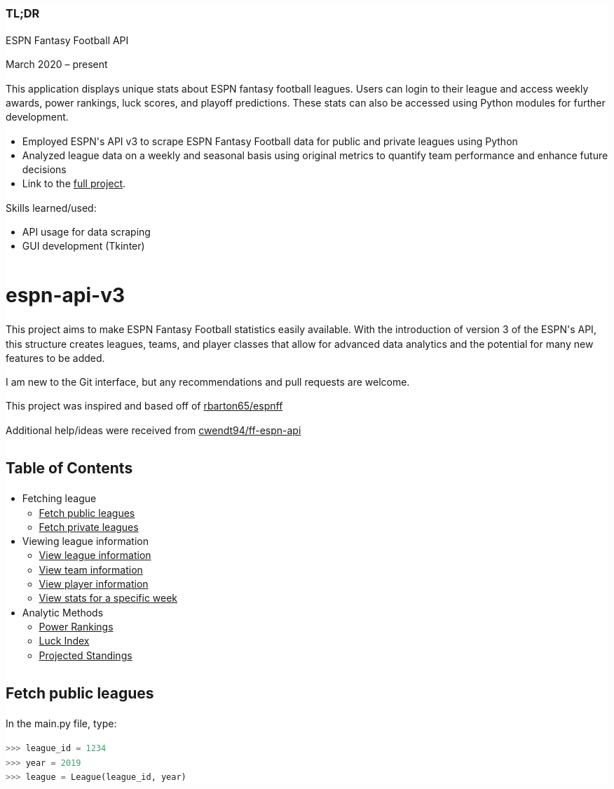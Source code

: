 ### TL;DR
ESPN Fantasy Football API

March 2020 – present

This application displays unique stats about ESPN fantasy football leagues. Users can login to their league and access weekly awards, power rankings, luck scores, and playoff predictions. These stats can also be accessed using Python modules for further development.

 * Employed ESPN's API v3 to scrape ESPN Fantasy Football data for public and private leagues using Python
 * Analyzed league data on a weekly and seasonal basis using original metrics to quantify team performance and enhance future decisions
 * Link to the [full project](https://github.com/DesiPilla/espn-api-v3).

Skills learned/used:
 * API usage for data scraping
 * GUI development (Tkinter)


# espn-api-v3

This project aims to make ESPN Fantasy Football statistics easily available. 
With the introduction of version 3 of the ESPN's API, this structure creates leagues, teams, and player classes that allow for advanced data analytics and the potential for many new features to be added.

I am new to the Git interface, but any recommendations and pull requests are welcome.

This project was inspired and based off of [rbarton65/espnff](https://github.com/rbarton65/espnff)

Additional help/ideas were received from [cwendt94/ff-espn-api](https://github.com/cwendt94/ff-espn-api)

## Table of Contents  
* Fetching league
  * [Fetch public leagues](##fetchpublicleagues)
  * [Fetch private leagues](##fetchprivateleagues)
* Viewing league information
  * [View league information](##viewleagueinformation)
  * [View team information](##viewteaminformation)
  * [View player information](##viewplayerinformation)
  * [View stats for a specific week](##viewstatsforaspecificweek)
* Analytic Methods
  * [Power Rankings](##powerrankings)
  * [Luck Index](##luckindex)
  * [Projected Standings](##projectedstandings)


<a name="fetchpublicleagues"></a>
## Fetch public leagues
In the main.py file, type:
```python
>>> league_id = 1234
>>> year = 2019
>>> league = League(league_id, year)
```
